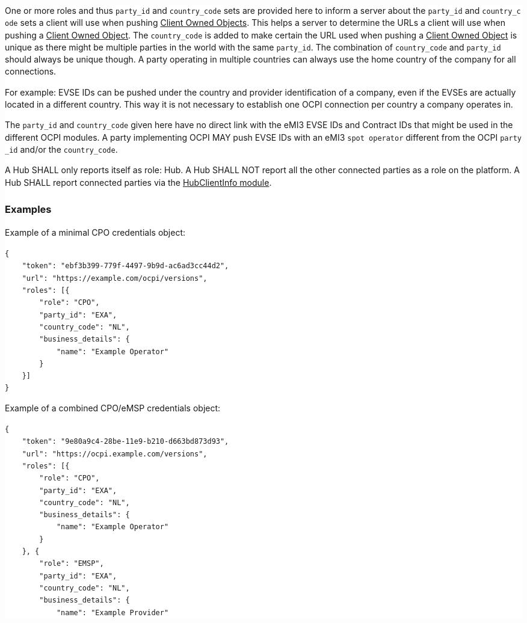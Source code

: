 One or more roles and thus `party_id` and `country_code` sets are
provided here to inform a server about the `party_id` and `country_code`
sets a client will use when pushing [Client Owned
Objects](#transport_and_format.asciidoc#transport_and_format_client_owned_object_push).
This helps a server to determine the URLs a client will use when pushing
a [Client Owned
Object](#transport_and_format.asciidoc#transport_and_format_client_owned_object_push).
The `country_code` is added to make certain the URL used when pushing a
[Client Owned
Object](#transport_and_format.asciidoc#transport_and_format_client_owned_object_push)
is unique as there might be multiple parties in the world with the same
`party_id`. The combination of `country_code` and `party_id` should
always be unique though. A party operating in multiple countries can
always use the home country of the company for all connections.

For example: EVSE IDs can be pushed under the country and provider
identification of a company, even if the EVSEs are actually located in a
different country. This way it is not necessary to establish one OCPI
connection per country a company operates in.

The `party_id` and `country_code` given here have no direct link with
the eMI3 EVSE IDs and Contract IDs that might be used in the different
OCPI modules. A party implementing OCPI MAY push EVSE IDs with an eMI3
`spot operator` different from the OCPI `party_id` and/or the
`country_code`.

A Hub SHALL only reports itself as role: Hub. A Hub SHALL NOT report all
the other connected parties as a role on the platform. A Hub SHALL
report connected parties via the [HubClientInfo
module](#mod_hub_client_info.asciidoc#mod_hub_client_info_module).

### Examples

Example of a minimal CPO credentials object:

    {
        "token": "ebf3b399-779f-4497-9b9d-ac6ad3cc44d2",
        "url": "https://example.com/ocpi/versions",
        "roles": [{
            "role": "CPO",
            "party_id": "EXA",
            "country_code": "NL",
            "business_details": {
                "name": "Example Operator"
            }
        }]
    }

Example of a combined CPO/eMSP credentials object:

    {
        "token": "9e80a9c4-28be-11e9-b210-d663bd873d93",
        "url": "https://ocpi.example.com/versions",
        "roles": [{
            "role": "CPO",
            "party_id": "EXA",
            "country_code": "NL",
            "business_details": {
                "name": "Example Operator"
            }
        }, {
            "role": "EMSP",
            "party_id": "EXA",
            "country_code": "NL",
            "business_details": {
                "name": "Example Provider"